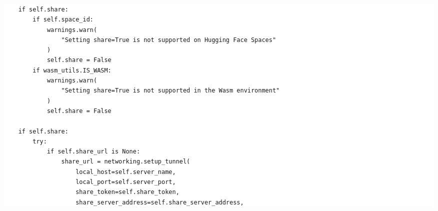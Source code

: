         if self.share:
            if self.space_id:
                warnings.warn(
                    "Setting share=True is not supported on Hugging Face Spaces"
                )
                self.share = False
            if wasm_utils.IS_WASM:
                warnings.warn(
                    "Setting share=True is not supported in the Wasm environment"
                )
                self.share = False

        if self.share:
            try:
                if self.share_url is None:
                    share_url = networking.setup_tunnel(
                        local_host=self.server_name,
                        local_port=self.server_port,
                        share_token=self.share_token,
                        share_server_address=self.share_server_address,
